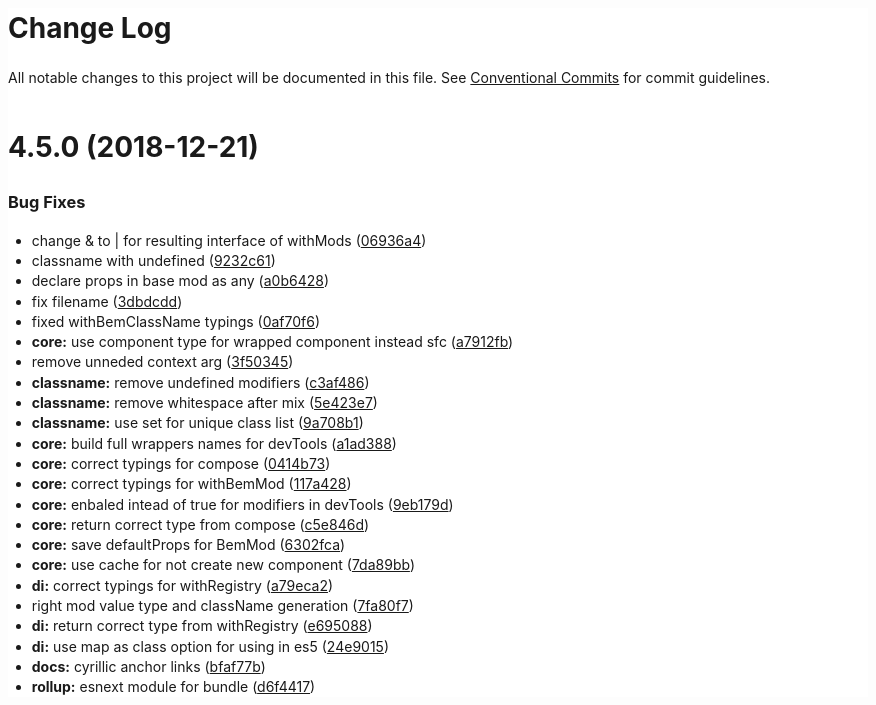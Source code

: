 # Change Log

All notable changes to this project will be documented in this file.
See [Conventional Commits](https://conventionalcommits.org) for commit guidelines.

# 4.5.0 (2018-12-21)


### Bug Fixes

* change & to | for resulting interface of withMods ([06936a4](https://github.com/bem/bem-react-core/commit/06936a4))
* classname with undefined ([9232c61](https://github.com/bem/bem-react-core/commit/9232c61))
* declare props in base mod as any ([a0b6428](https://github.com/bem/bem-react-core/commit/a0b6428))
* fix filename ([3dbdcdd](https://github.com/bem/bem-react-core/commit/3dbdcdd))
* fixed withBemClassName typings ([0af70f6](https://github.com/bem/bem-react-core/commit/0af70f6))
* **core:** use component type for wrapped component instead sfc ([a7912fb](https://github.com/bem/bem-react-core/commit/a7912fb))
* remove unneded context arg ([3f50345](https://github.com/bem/bem-react-core/commit/3f50345))
* **classname:** remove undefined modifiers ([c3af486](https://github.com/bem/bem-react-core/commit/c3af486))
* **classname:** remove whitespace after mix ([5e423e7](https://github.com/bem/bem-react-core/commit/5e423e7))
* **classname:** use set for unique class list ([9a708b1](https://github.com/bem/bem-react-core/commit/9a708b1))
* **core:** build full wrappers names for devTools ([a1ad388](https://github.com/bem/bem-react-core/commit/a1ad388))
* **core:** correct typings for compose ([0414b73](https://github.com/bem/bem-react-core/commit/0414b73))
* **core:** correct typings for withBemMod ([117a428](https://github.com/bem/bem-react-core/commit/117a428))
* **core:** enbaled intead of true for modifiers in devTools ([9eb179d](https://github.com/bem/bem-react-core/commit/9eb179d))
* **core:** return correct type from compose ([c5e846d](https://github.com/bem/bem-react-core/commit/c5e846d))
* **core:** save defaultProps for BemMod ([6302fca](https://github.com/bem/bem-react-core/commit/6302fca))
* **core:** use cache for not create new component ([7da89bb](https://github.com/bem/bem-react-core/commit/7da89bb))
* **di:** correct typings for withRegistry ([a79eca2](https://github.com/bem/bem-react-core/commit/a79eca2))
* right mod value type and className generation ([7fa80f7](https://github.com/bem/bem-react-core/commit/7fa80f7))
* **di:** return correct type from withRegistry ([e695088](https://github.com/bem/bem-react-core/commit/e695088))
* **di:** use map as class option for using in es5 ([24e9015](https://github.com/bem/bem-react-core/commit/24e9015))
* **docs:** cyrillic anchor links ([bfaf77b](https://github.com/bem/bem-react-core/commit/bfaf77b))
* **rollup:** esnext module for bundle ([d6f4417](https://github.com/bem/bem-react-core/commit/d6f4417))
